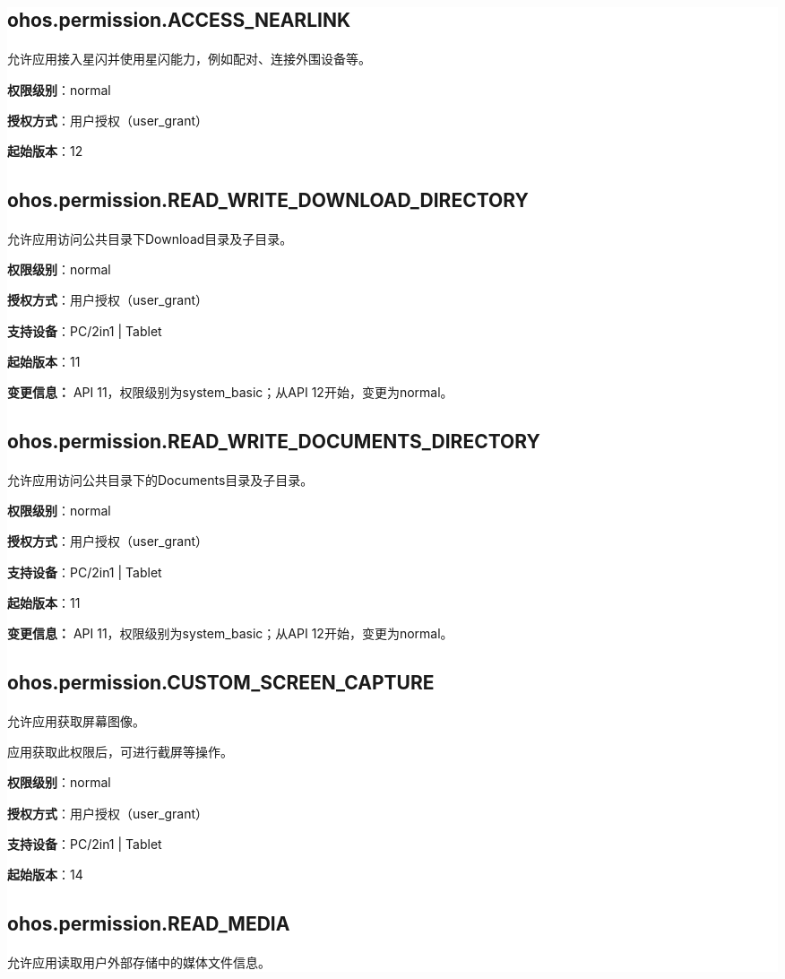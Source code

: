 ## ohos.permission.ACCESS_NEARLINK

允许应用接入星闪并使用星闪能力，例如配对、连接外围设备等。

**权限级别**：normal

**授权方式**：用户授权（user_grant）

**起始版本**：12

## ohos.permission.READ_WRITE_DOWNLOAD_DIRECTORY

允许应用访问公共目录下Download目录及子目录。



**权限级别**：normal

**授权方式**：用户授权（user_grant）

**支持设备**：PC/2in1 | Tablet

**起始版本**：11

**变更信息：** API 11，权限级别为system_basic；从API 12开始，变更为normal。

## ohos.permission.READ_WRITE_DOCUMENTS_DIRECTORY

允许应用访问公共目录下的Documents目录及子目录。



**权限级别**：normal

**授权方式**：用户授权（user_grant）

**支持设备**：PC/2in1 | Tablet

**起始版本**：11

**变更信息：** API 11，权限级别为system_basic；从API 12开始，变更为normal。

## ohos.permission.CUSTOM_SCREEN_CAPTURE

允许应用获取屏幕图像。

应用获取此权限后，可进行截屏等操作。

**权限级别**：normal

**授权方式**：用户授权（user_grant）

**支持设备**：PC/2in1 | Tablet

**起始版本**：14

## ohos.permission.READ_MEDIA

允许应用读取用户外部存储中的媒体文件信息。
